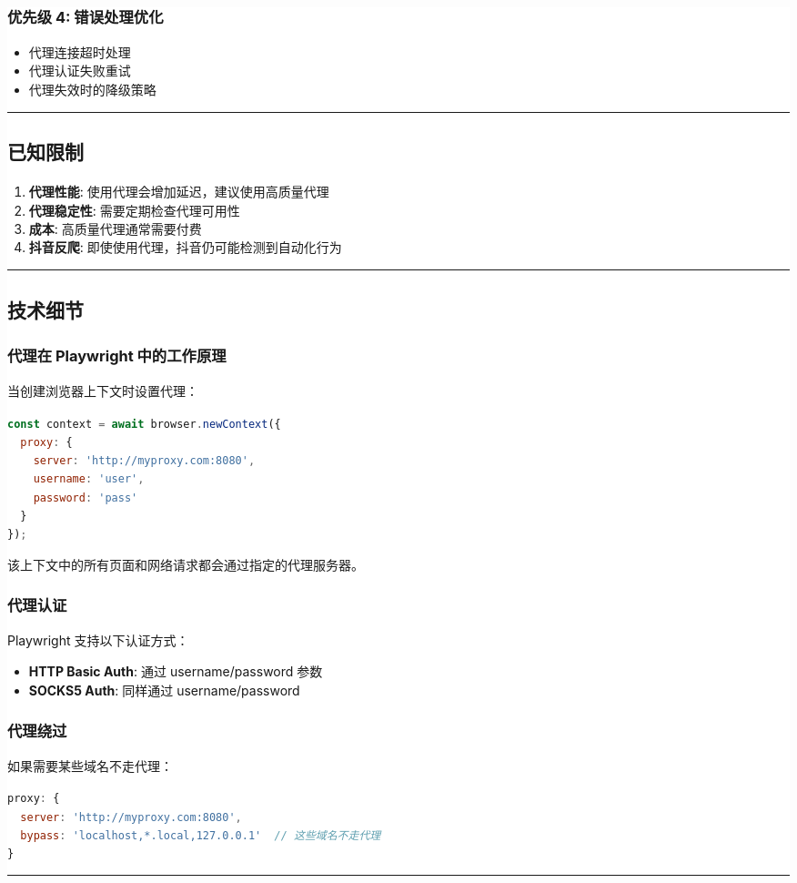 ### 优先级 4: 错误处理优化

- 代理连接超时处理
- 代理认证失败重试
- 代理失效时的降级策略

---

## 已知限制

1. **代理性能**: 使用代理会增加延迟，建议使用高质量代理
2. **代理稳定性**: 需要定期检查代理可用性
3. **成本**: 高质量代理通常需要付费
4. **抖音反爬**: 即使使用代理，抖音仍可能检测到自动化行为

---

## 技术细节

### 代理在 Playwright 中的工作原理

当创建浏览器上下文时设置代理：

```javascript
const context = await browser.newContext({
  proxy: {
    server: 'http://myproxy.com:8080',
    username: 'user',
    password: 'pass'
  }
});
```

该上下文中的所有页面和网络请求都会通过指定的代理服务器。

### 代理认证

Playwright 支持以下认证方式：
- **HTTP Basic Auth**: 通过 username/password 参数
- **SOCKS5 Auth**: 同样通过 username/password

### 代理绕过

如果需要某些域名不走代理：

```javascript
proxy: {
  server: 'http://myproxy.com:8080',
  bypass: 'localhost,*.local,127.0.0.1'  // 这些域名不走代理
}
```

---
